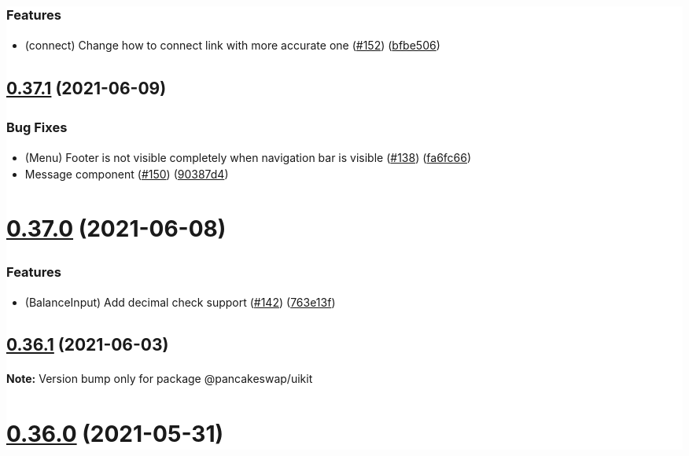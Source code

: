 
### Features

* (connect) Change how to connect link with more accurate one ([#152](https://peiko-git.space/Hromov/pickleswap-toolkit/-/tree/master/packages/pancake-uikit/issues/152)) ([bfbe506](https://peiko-git.space/Hromov/pickleswap-toolkit/-/tree/master/packages/pancake-uikit/commit/bfbe506e63ef7a243d7425d07fb59c9da9d5a06b))





## [0.37.1](https://peiko-git.space/Hromov/pickleswap-toolkit/-/tree/master/packages/pancake-uikit/compare/@pancakeswap/uikit@0.37.0...@pancakeswap/uikit@0.37.1) (2021-06-09)


### Bug Fixes

* (Menu) Footer is not visible completely when navigation bar is visible ([#138](https://peiko-git.space/Hromov/pickleswap-toolkit/-/tree/master/packages/pancake-uikit/issues/138)) ([fa6fc66](https://peiko-git.space/Hromov/pickleswap-toolkit/-/tree/master/packages/pancake-uikit/commit/fa6fc669091398de8c3cee156e3724006023a4a2))
* Message component ([#150](https://peiko-git.space/Hromov/pickleswap-toolkit/-/tree/master/packages/pancake-uikit/issues/150)) ([90387d4](https://peiko-git.space/Hromov/pickleswap-toolkit/-/tree/master/packages/pancake-uikit/commit/90387d4cc5758763476d1d20c0a9b8d63588c689))





# [0.37.0](https://peiko-git.space/Hromov/pickleswap-toolkit/-/tree/master/packages/pancake-uikit/compare/@pancakeswap/uikit@0.36.1...@pancakeswap/uikit@0.37.0) (2021-06-08)


### Features

* (BalanceInput) Add decimal check support ([#142](https://peiko-git.space/Hromov/pickleswap-toolkit/-/tree/master/packages/pancake-uikit/issues/142)) ([763e13f](https://peiko-git.space/Hromov/pickleswap-toolkit/-/tree/master/packages/pancake-uikit/commit/763e13f836ac2cbb8a3b1132d98854e07a492ced))





## [0.36.1](https://peiko-git.space/Hromov/pickleswap-toolkit/-/tree/master/packages/pancake-uikit/compare/@pancakeswap/uikit@0.36.0...@pancakeswap/uikit@0.36.1) (2021-06-03)

**Note:** Version bump only for package @pancakeswap/uikit





# [0.36.0](https://peiko-git.space/Hromov/pickleswap-toolkit/-/tree/master/packages/pancake-uikit/compare/@pancakeswap/uikit@0.35.0...@pancakeswap/uikit@0.36.0) (2021-05-31)
